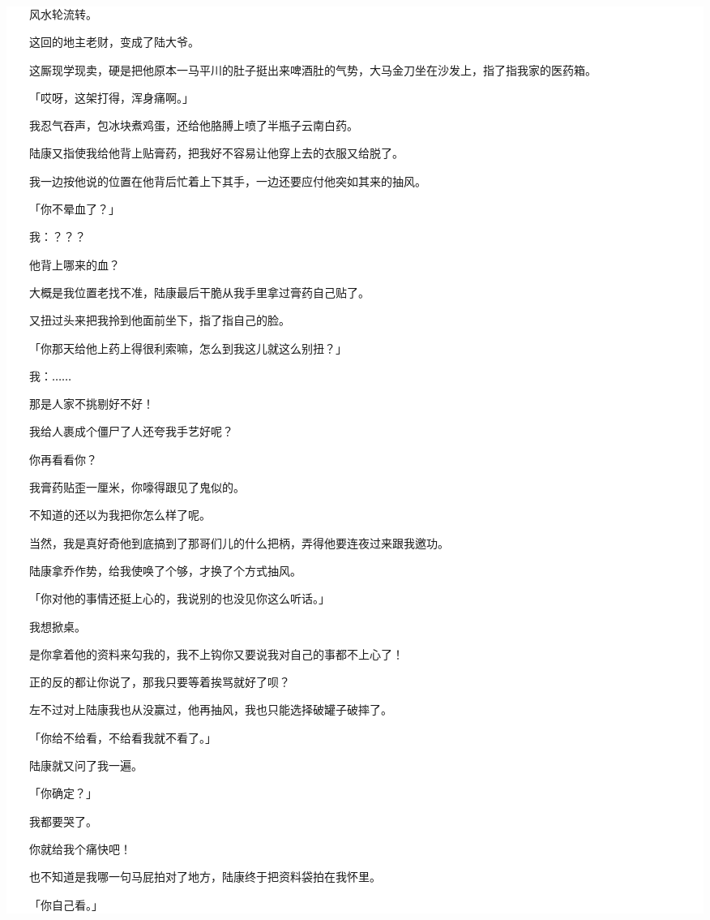 &emsp;&emsp;风水轮流转。  
  
&emsp;&emsp;这回的地主老财，变成了陆大爷。  
  
&emsp;&emsp;这厮现学现卖，硬是把他原本一马平川的肚子挺出来啤酒肚的气势，大马金刀坐在沙发上，指了指我家的医药箱。  
  
&emsp;&emsp;「哎呀，这架打得，浑身痛啊。」  
  
&emsp;&emsp;我忍气吞声，包冰块煮鸡蛋，还给他胳膊上喷了半瓶子云南白药。  
  
&emsp;&emsp;陆康又指使我给他背上贴膏药，把我好不容易让他穿上去的衣服又给脱了。  
  
&emsp;&emsp;我一边按他说的位置在他背后忙着上下其手，一边还要应付他突如其来的抽风。  
  
&emsp;&emsp;「你不晕血了？」  
  
&emsp;&emsp;我：？？？  
  
&emsp;&emsp;他背上哪来的血？  
  
&emsp;&emsp;大概是我位置老找不准，陆康最后干脆从我手里拿过膏药自己贴了。  
  
&emsp;&emsp;又扭过头来把我拎到他面前坐下，指了指自己的脸。  
  
&emsp;&emsp;「你那天给他上药上得很利索嘛，怎么到我这儿就这么别扭？」  
  
&emsp;&emsp;我：……  
  
&emsp;&emsp;那是人家不挑剔好不好！  
  
&emsp;&emsp;我给人裹成个僵尸了人还夸我手艺好呢？  
  
&emsp;&emsp;你再看看你？  
  
&emsp;&emsp;我膏药贴歪一厘米，你嚎得跟见了鬼似的。  
  
&emsp;&emsp;不知道的还以为我把你怎么样了呢。  
  
&emsp;&emsp;当然，我是真好奇他到底搞到了那哥们儿的什么把柄，弄得他要连夜过来跟我邀功。  
  
&emsp;&emsp;陆康拿乔作势，给我使唤了个够，才换了个方式抽风。  
  
&emsp;&emsp;「你对他的事情还挺上心的，我说别的也没见你这么听话。」  
  
&emsp;&emsp;我想掀桌。  
  
&emsp;&emsp;是你拿着他的资料来勾我的，我不上钩你又要说我对自己的事都不上心了！  
  
&emsp;&emsp;正的反的都让你说了，那我只要等着挨骂就好了呗？  
  
&emsp;&emsp;左不过对上陆康我也从没赢过，他再抽风，我也只能选择破罐子破摔了。  
  
&emsp;&emsp;「你给不给看，不给看我就不看了。」  
  
&emsp;&emsp;陆康就又问了我一遍。  
  
&emsp;&emsp;「你确定？」  
  
&emsp;&emsp;我都要哭了。  
  
&emsp;&emsp;你就给我个痛快吧！  
  
&emsp;&emsp;也不知道是我哪一句马屁拍对了地方，陆康终于把资料袋拍在我怀里。  
  
&emsp;&emsp;「你自己看。」  
  